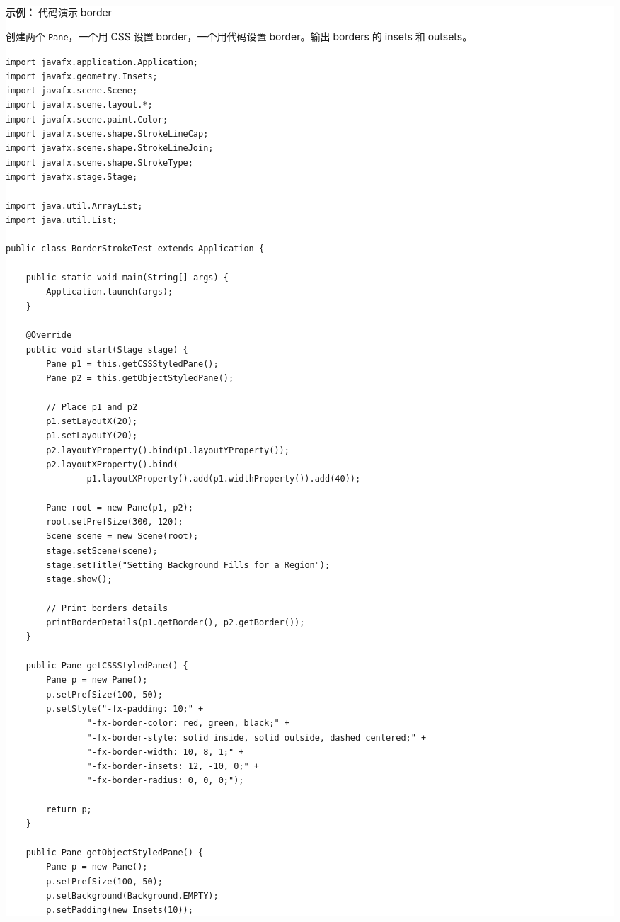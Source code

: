 **示例：** 代码演示 border

创建两个 `Pane`，一个用 CSS 设置 border，一个用代码设置 border。输出 borders 的 insets 和 outsets。

```java{.line-numbers}
import javafx.application.Application;
import javafx.geometry.Insets;
import javafx.scene.Scene;
import javafx.scene.layout.*;
import javafx.scene.paint.Color;
import javafx.scene.shape.StrokeLineCap;
import javafx.scene.shape.StrokeLineJoin;
import javafx.scene.shape.StrokeType;
import javafx.stage.Stage;

import java.util.ArrayList;
import java.util.List;

public class BorderStrokeTest extends Application {

    public static void main(String[] args) {
        Application.launch(args);
    }

    @Override
    public void start(Stage stage) {
        Pane p1 = this.getCSSStyledPane();
        Pane p2 = this.getObjectStyledPane();

        // Place p1 and p2
        p1.setLayoutX(20);
        p1.setLayoutY(20);
        p2.layoutYProperty().bind(p1.layoutYProperty());
        p2.layoutXProperty().bind(
                p1.layoutXProperty().add(p1.widthProperty()).add(40));

        Pane root = new Pane(p1, p2);
        root.setPrefSize(300, 120);
        Scene scene = new Scene(root);
        stage.setScene(scene);
        stage.setTitle("Setting Background Fills for a Region");
        stage.show();

        // Print borders details
        printBorderDetails(p1.getBorder(), p2.getBorder());
    }

    public Pane getCSSStyledPane() {
        Pane p = new Pane();
        p.setPrefSize(100, 50);
        p.setStyle("-fx-padding: 10;" +
                "-fx-border-color: red, green, black;" +
                "-fx-border-style: solid inside, solid outside, dashed centered;" +
                "-fx-border-width: 10, 8, 1;" +
                "-fx-border-insets: 12, -10, 0;" +
                "-fx-border-radius: 0, 0, 0;");

        return p;
    }

    public Pane getObjectStyledPane() {
        Pane p = new Pane();
        p.setPrefSize(100, 50);
        p.setBackground(Background.EMPTY);
        p.setPadding(new Insets(10));
```